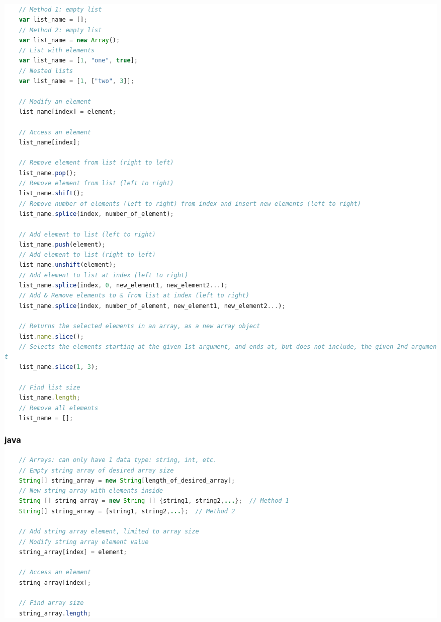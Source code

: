 ```javascript
    // Method 1: empty list
    var list_name = [];
    // Method 2: empty list
    var list_name = new Array();
    // List with elements
    var list_name = [1, "one", true];
    // Nested lists
    var list_name = [1, ["two", 3]];
    
    // Modify an element
    list_name[index] = element;
    
    // Access an element
    list_name[index];
    
    // Remove element from list (right to left)
    list_name.pop();
    // Remove element from list (left to right)
    list_name.shift();
    // Remove number of elements (left to right) from index and insert new elements (left to right)
    list_name.splice(index, number_of_element);
    
    // Add element to list (left to right)
    list_name.push(element);
    // Add element to list (right to left)
    list_name.unshift(element);
    // Add element to list at index (left to right)
    list_name.splice(index, 0, new_element1, new_element2...);
    // Add & Remove elements to & from list at index (left to right)
    list_name.splice(index, number_of_element, new_element1, new_element2...);
    
    // Returns the selected elements in an array, as a new array object
    list.name.slice();
    // Selects the elements starting at the given 1st argument, and ends at, but does not include, the given 2nd argument
    list_name.slice(1, 3);
    
    // Find list size
    list_name.length;
    // Remove all elements
    list_name = [];
```
### java
```java
    // Arrays: can only have 1 data type: string, int, etc.
    // Empty string array of desired array size
    String[] string_array = new String[length_of_desired_array];
    // New string array with elements inside
    String [] string_array = new String [] {string1, string2,...};  // Method 1
    String[] string_array = {string1, string2,...};  // Method 2
    
    // Add string array element, limited to array size
    // Modify string array element value
    string_array[index] = element;
    
    // Access an element
    string_array[index];
    
    // Find array size
    string_array.length;


```